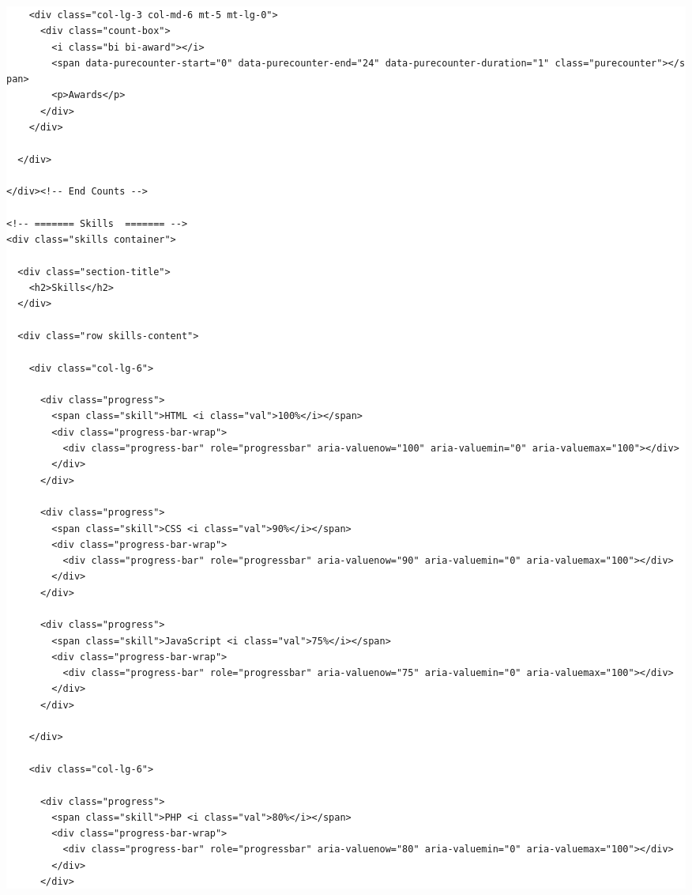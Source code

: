         <div class="col-lg-3 col-md-6 mt-5 mt-lg-0">
          <div class="count-box">
            <i class="bi bi-award"></i>
            <span data-purecounter-start="0" data-purecounter-end="24" data-purecounter-duration="1" class="purecounter"></span>
            <p>Awards</p>
          </div>
        </div>

      </div>

    </div><!-- End Counts -->

    <!-- ======= Skills  ======= -->
    <div class="skills container">

      <div class="section-title">
        <h2>Skills</h2>
      </div>

      <div class="row skills-content">

        <div class="col-lg-6">

          <div class="progress">
            <span class="skill">HTML <i class="val">100%</i></span>
            <div class="progress-bar-wrap">
              <div class="progress-bar" role="progressbar" aria-valuenow="100" aria-valuemin="0" aria-valuemax="100"></div>
            </div>
          </div>

          <div class="progress">
            <span class="skill">CSS <i class="val">90%</i></span>
            <div class="progress-bar-wrap">
              <div class="progress-bar" role="progressbar" aria-valuenow="90" aria-valuemin="0" aria-valuemax="100"></div>
            </div>
          </div>

          <div class="progress">
            <span class="skill">JavaScript <i class="val">75%</i></span>
            <div class="progress-bar-wrap">
              <div class="progress-bar" role="progressbar" aria-valuenow="75" aria-valuemin="0" aria-valuemax="100"></div>
            </div>
          </div>

        </div>

        <div class="col-lg-6">

          <div class="progress">
            <span class="skill">PHP <i class="val">80%</i></span>
            <div class="progress-bar-wrap">
              <div class="progress-bar" role="progressbar" aria-valuenow="80" aria-valuemin="0" aria-valuemax="100"></div>
            </div>
          </div>
